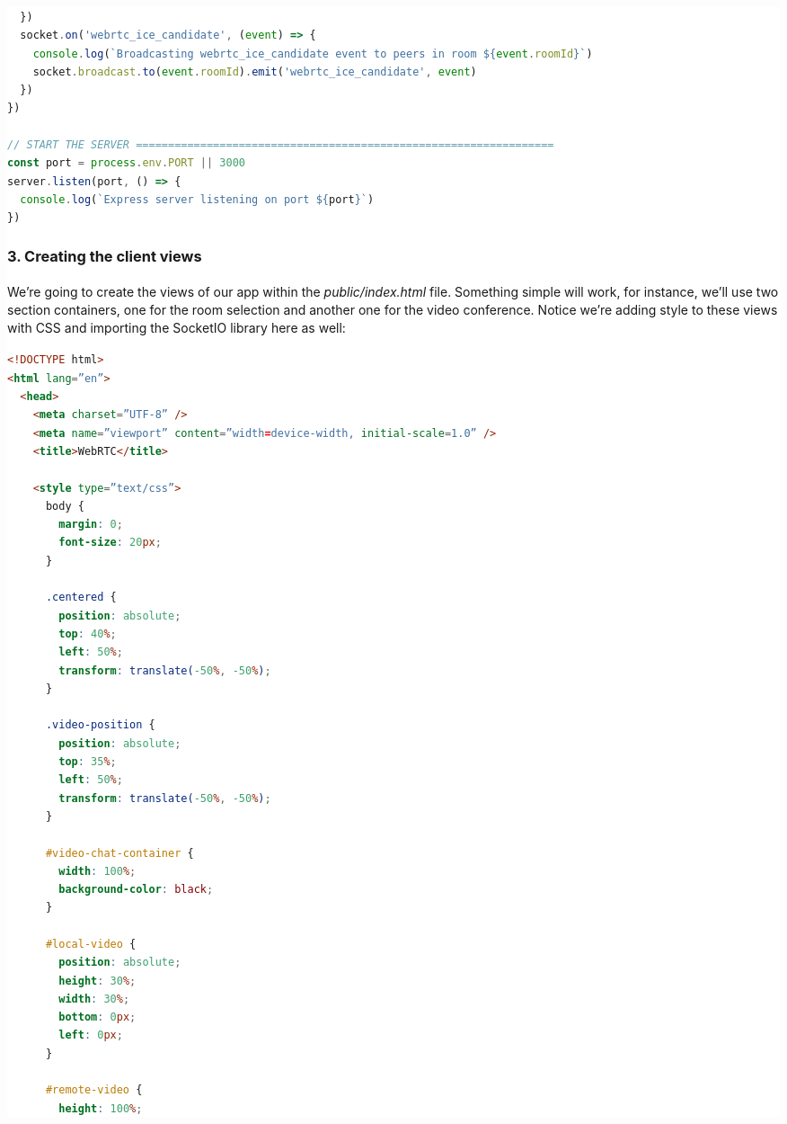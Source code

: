 ```javascript
  })
  socket.on('webrtc_ice_candidate', (event) => {
    console.log(`Broadcasting webrtc_ice_candidate event to peers in room ${event.roomId}`)
    socket.broadcast.to(event.roomId).emit('webrtc_ice_candidate', event)
  })
})

// START THE SERVER =================================================================
const port = process.env.PORT || 3000
server.listen(port, () => {
  console.log(`Express server listening on port ${port}`)
})
```

### 3. Creating the client views

We’re going to create the views of our app within the _public/index.html_ file. Something simple will work, for instance, we’ll use two section containers, one for the room selection and another one for the video conference. Notice we’re adding style to these views with CSS and importing the SocketIO library here as well:

```html
<!DOCTYPE html>
<html lang=”en”>
  <head>
    <meta charset=”UTF-8” />
    <meta name=”viewport” content=”width=device-width, initial-scale=1.0” />
    <title>WebRTC</title>

    <style type=”text/css”>
      body {
        margin: 0;
        font-size: 20px;
      }

      .centered {
        position: absolute;
        top: 40%;
        left: 50%;
        transform: translate(-50%, -50%);
      }

      .video-position {
        position: absolute;
        top: 35%;
        left: 50%;
        transform: translate(-50%, -50%);
      }

      #video-chat-container {
        width: 100%;
        background-color: black;
      }

      #local-video {
        position: absolute;
        height: 30%;
        width: 30%;
        bottom: 0px;
        left: 0px;
      }

      #remote-video {
        height: 100%;
```